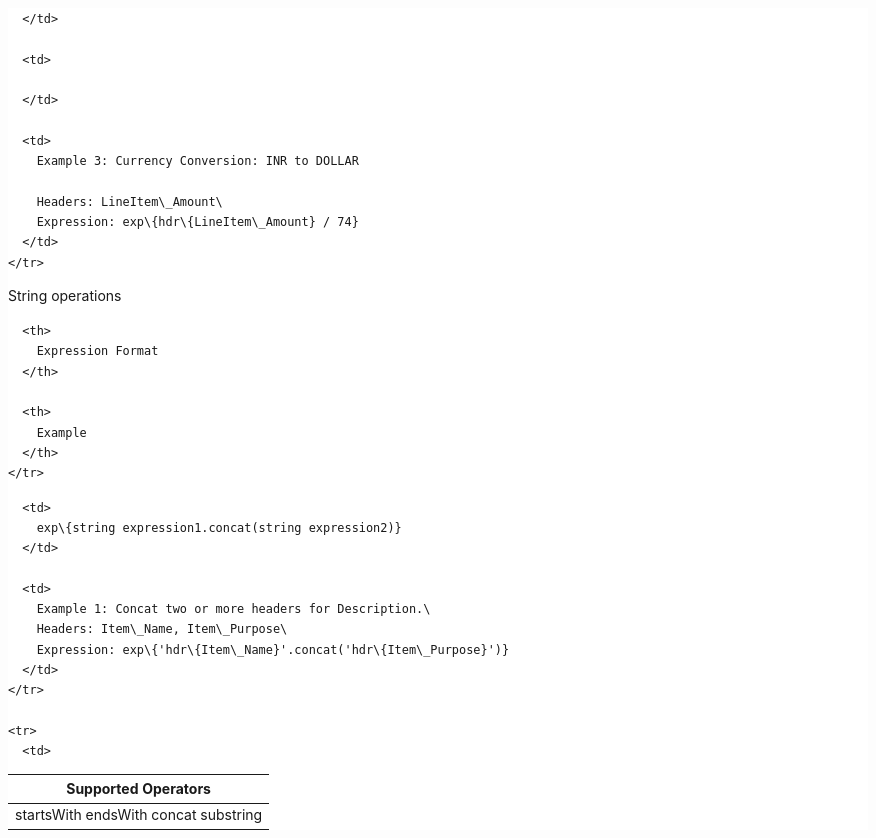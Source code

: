       </td>

      <td>

      </td>

      <td>
        Example 3: Currency Conversion: INR to DOLLAR

        Headers: LineItem\_Amount\
        Expression: exp\{hdr\{LineItem\_Amount} / 74}
      </td>
    </tr>
  </tbody>
</Table>

String operations

<Table align={["left","left","left"]}>
  <thead>
    <tr>
      <th>
        Supported Operators
      </th>

      <th>
        Expression Format
      </th>

      <th>
        Example
      </th>
    </tr>
  </thead>

  <tbody>
    <tr>
      <td>
        startsWith
        endsWith
        concat
        substring
      </td>

      <td>
        exp\{string expression1.concat(string expression2)}
      </td>

      <td>
        Example 1: Concat two or more headers for Description.\
        Headers: Item\_Name, Item\_Purpose\
        Expression: exp\{'hdr\{Item\_Name}'.concat('hdr\{Item\_Purpose}')}
      </td>
    </tr>

    <tr>
      <td>
